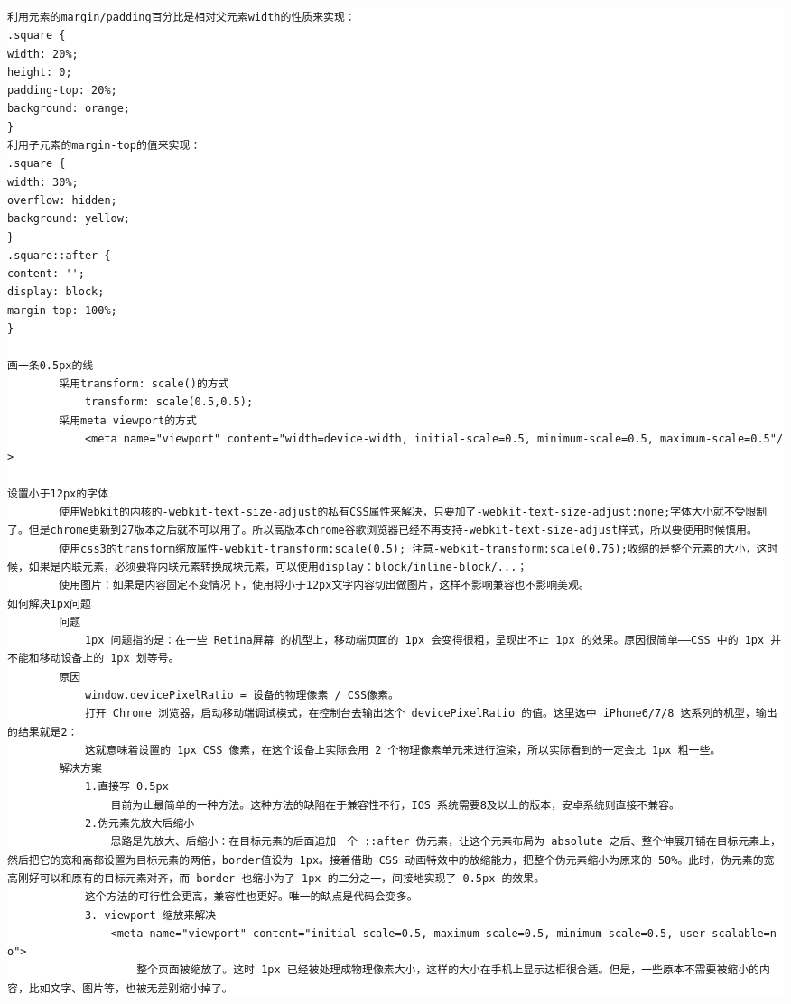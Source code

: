     利用元素的margin/padding百分比是相对父元素width的性质来实现：
    .square {
    width: 20%;
    height: 0;
    padding-top: 20%;
    background: orange;
    }
    利用子元素的margin-top的值来实现：
    .square {
    width: 30%;
    overflow: hidden;
    background: yellow;
    }
    .square::after {
    content: '';
    display: block;
    margin-top: 100%;
    }

    画一条0.5px的线
            采用transform: scale()的方式
                transform: scale(0.5,0.5);
            采用meta viewport的方式
                <meta name="viewport" content="width=device-width, initial-scale=0.5, minimum-scale=0.5, maximum-scale=0.5"/>

    设置小于12px的字体
            使用Webkit的内核的-webkit-text-size-adjust的私有CSS属性来解决，只要加了-webkit-text-size-adjust:none;字体大小就不受限制了。但是chrome更新到27版本之后就不可以用了。所以高版本chrome谷歌浏览器已经不再支持-webkit-text-size-adjust样式，所以要使用时候慎用。
            使用css3的transform缩放属性-webkit-transform:scale(0.5); 注意-webkit-transform:scale(0.75);收缩的是整个元素的大小，这时候，如果是内联元素，必须要将内联元素转换成块元素，可以使用display：block/inline-block/...；
            使用图片：如果是内容固定不变情况下，使用将小于12px文字内容切出做图片，这样不影响兼容也不影响美观。
    如何解决1px问题
            问题
                1px 问题指的是：在一些 Retina屏幕 的机型上，移动端页面的 1px 会变得很粗，呈现出不止 1px 的效果。原因很简单——CSS 中的 1px 并不能和移动设备上的 1px 划等号。
            原因
                window.devicePixelRatio = 设备的物理像素 / CSS像素。
                打开 Chrome 浏览器，启动移动端调试模式，在控制台去输出这个 devicePixelRatio 的值。这里选中 iPhone6/7/8 这系列的机型，输出的结果就是2：
                这就意味着设置的 1px CSS 像素，在这个设备上实际会用 2 个物理像素单元来进行渲染，所以实际看到的一定会比 1px 粗一些。
            解决方案
                1.直接写 0.5px
                    目前为止最简单的一种方法。这种方法的缺陷在于兼容性不行，IOS 系统需要8及以上的版本，安卓系统则直接不兼容。
                2.伪元素先放大后缩小
                    思路是先放大、后缩小：在目标元素的后面追加一个 ::after 伪元素，让这个元素布局为 absolute 之后、整个伸展开铺在目标元素上，然后把它的宽和高都设置为目标元素的两倍，border值设为 1px。接着借助 CSS 动画特效中的放缩能力，把整个伪元素缩小为原来的 50%。此时，伪元素的宽高刚好可以和原有的目标元素对齐，而 border 也缩小为了 1px 的二分之一，间接地实现了 0.5px 的效果。
                这个方法的可行性会更高，兼容性也更好。唯一的缺点是代码会变多。
                3. viewport 缩放来解决
                    <meta name="viewport" content="initial-scale=0.5, maximum-scale=0.5, minimum-scale=0.5, user-scalable=no">
                        整个页面被缩放了。这时 1px 已经被处理成物理像素大小，这样的大小在手机上显示边框很合适。但是，一些原本不需要被缩小的内容，比如文字、图片等，也被无差别缩小掉了。
